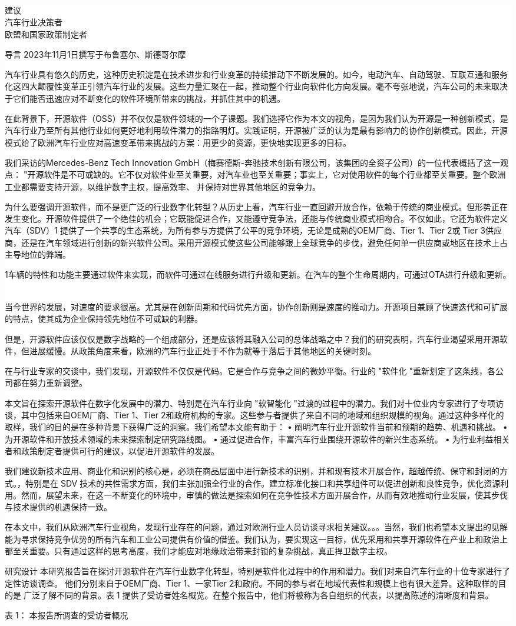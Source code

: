 建议 											
汽车行业决策者 									
欧盟和国家政策制定者 							





导言
				2023年11月1日撰写于布鲁塞尔、斯德哥尔摩

汽车行业具有悠久的历史，这种历史积淀是在技术进步和行业变革的持续推动下不断发展的。如今，电动汽车、自动驾驶、互联互通和服务化这四大颠覆性变革正引领汽车行业的发展。这些力量汇聚在一起，推动整个行业向软件化方向发展。毫不夸张地说，汽车公司的未来取决于它们能否迅速应对不断变化的软件环境所带来的挑战，并抓住其中的机遇。

在此背景下，开源软件（OSS）并不仅仅是软件领域的一个子课题。我们选择它作为本文的视角，是因为我们认为开源是一种创新模式，是汽车行业乃至所有其他行业如何更好地利用软件潜力的指路明灯。实践证明，开源被广泛的认为是最有影响力的协作创新模式。因此，开源模式给了欧洲汽车行业应对高速变革带来挑战的方案：用更少的资源，更快地实现更多的目标。

我们采访的Mercedes-Benz Tech Innovation GmbH（梅赛德斯-奔驰技术创新有限公司，该集团的全资子公司）的一位代表概括了这一观点： 
"开源软件是不可或缺的。它不仅对软件业至关重要，对汽车业也至关重要；事实上，它对使用软件的每个行业都至关重要。整个欧洲工业都需要支持开源，以维护数字主权，提高效率、 并保持对世界其他地区的竞争力。

为什么要强调开源软件，而不是更广泛的行业数字化转型？从历史上看，汽车行业一直回避开放合作，依赖于传统的商业模式。但形势正在发生变化。开源软件提供了一个绝佳的机会；它既能促进合作，又能遵守竞争法，还能与传统商业模式相吻合。不仅如此，它还为软件定义汽车（SDV）1 提供了一个共享的生态系统，为所有参与方提供了公平的竞争环境，无论是成熟的OEM厂商、Tier 1、Tier 2或 Tier 3供应商，还是在汽车领域进行创新的新兴软件公司。采用开源模式使这些公司能够跟上全球竞争的步伐，避免任何单一供应商或地区在技术上占主导地位的弊端。

1车辆的特性和功能主要通过软件来实现，而软件可通过在线服务进行升级和更新。在汽车的整个生命周期内，可通过OTA进行升级和更新。
 

当今世界的发展，对速度的要求很高。尤其是在创新周期和代码优先方面，协作创新则是速度的推动力。开源项目兼顾了快速迭代和可扩展的特点，使其成为企业保持领先地位不可或缺的利器。

但是，开源软件应该仅仅是数字战略的一个组成部分，还是应该将其融入公司的总体战略之中？我们的研究表明，汽车行业渴望采用开源软件，但进展缓慢。从政策角度来看，欧洲的汽车行业正处于不作为就等于落后于其他地区的关键时刻。

在与行业专家的交谈中，我们发现，开源软件不仅仅是代码。它是合作与竞争之间的微妙平衡。行业的 "软件化 "重新划定了这条线，各公司都在努力重新调整。

本文旨在探索开源软件在数字化发展中的潜力、特别是在汽车行业向 "软智能化 "过渡的过程中的潜力。我们对十位业内专家进行了专项访谈，其中包括来自OEM厂商、Tier 1、Tier 2和政府机构的专家。这些参与者提供了来自不同的地域和组织规模的视角。通过这种多样化的取样，我们的目的是在多种背景下获得广泛的洞察。我们希望本文能有助于：
•	阐明汽车行业开源软件当前和预期的趋势、机遇和挑战。
•	为开源软件和开放技术领域的未来探索制定研究路线图。
•	通过促进合作，丰富汽车行业围绕开源软件的新兴生态系统。
•	为行业利益相关者和政策制定者提供可行的建议，以促进开源软件的发展。

我们建议新技术应用、商业化和识别的核心是，必须在商品层面中进行新技术的识别，并和现有技术开展合作，超越传统、保守和封闭的方式。，特别是在 SDV 技术的共性需求方面，我们主张加强全行业的合作。建立标准化接口和共享组件可以促进创新和良性竞争，优化资源利用。然而，展望未来，在这一不断变化的环境中，审慎的做法是探索如何在竞争性技术方面开展合作，从而有效地推动行业发展，使其步伐与技术提供的机遇保持一致。

在本文中，我们从欧洲汽车行业视角，发现行业存在的问题，通过对欧洲行业人员访谈寻求相关建议。。。当然，我们也希望本文提出的见解能为寻求保持竞争优势的所有汽车和工业公司提供有价值的借鉴。我们认为，要实现这一目标，优先采用和共享开源软件在产业上和政治上都至关重要。只有通过这样的思考高度，我们才能应对地缘政治带来封锁的复杂挑战，真正捍卫数字主权。






研究设计
本研究报告旨在探讨开源软件在汽车行业数字化转型，特别是软件化过程中的作用和潜力。我们对来自汽车行业的十位专家进行了定性访谈调查。 他们分别来自于OEM厂商、Tier 1、一家Tier 2和政府。不同的参与者在地域代表性和规模上也有很大差异。这种取样的目的是 广泛了解不同的背景。表 1 提供了受访者姓名概览。在整个报告中，他们将被称为各自组织的代表，以提高陈述的清晰度和背景。

表 1： 本报告所调查的受访者概况
